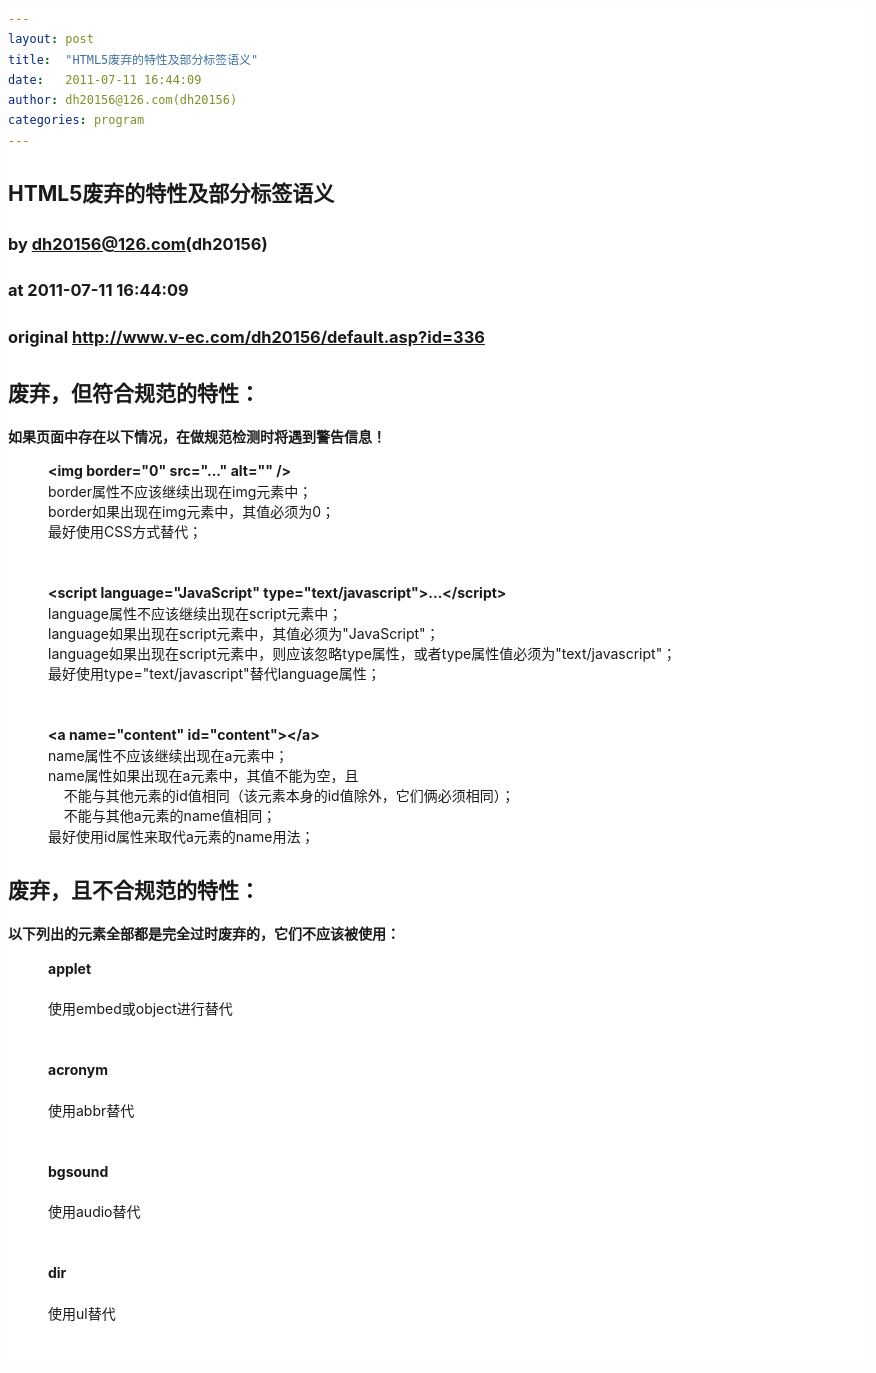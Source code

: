 ```yaml
---
layout: post
title:  "HTML5废弃的特性及部分标签语义"
date:   2011-07-11 16:44:09
author: dh20156@126.com(dh20156)
categories: program
---
```


## HTML5废弃的特性及部分标签语义
### by dh20156@126.com(dh20156)
### at 2011-07-11 16:44:09
### original <http://www.v-ec.com/dh20156/default.asp?id=336>

<h2>废弃，但符合规范的特性：</h2>
<p><strong>如果页面中存在以下情况，在做规范检测时将遇到警告信息！</strong></p>
<p style="margin-left:40px"><strong>&lt;img border=&quot;0&quot; src=&quot;...&quot; alt=&quot;&quot; /&gt;</strong><br>
border属性不应该继续出现在img元素中；<br>
border如果出现在img元素中，其值必须为0；<br>
最好使用CSS方式替代；<br>
<br>
<br>
<strong>&lt;script language=&quot;JavaScript&quot; type=&quot;text/javascript&quot;&gt;...&lt;/script&gt;</strong><br>
language属性不应该继续出现在script元素中；<br>
language如果出现在script元素中，其值必须为&quot;JavaScript&quot;；<br>
language如果出现在script元素中，则应该忽略type属性，或者type属性值必须为&quot;text/javascript&quot;；<br>
最好使用type=&quot;text/javascript&quot;替代language属性；<br>
<br>
<br>
<strong>&lt;a name=&quot;content&quot; id=&quot;content&quot;&gt;&lt;/a&gt;</strong><br>
name属性不应该继续出现在a元素中；<br>
name属性如果出现在a元素中，其值不能为空，且<br>
    不能与其他元素的id值相同（该元素本身的id值除外，它们俩必须相同）；<br>
    不能与其他a元素的name值相同；<br>
最好使用id属性来取代a元素的name用法；</p>
<h2>废弃，且不合规范的特性：</h2>
<p><strong>以下列出的元素全部都是完全过时废弃的，它们不应该被使用：</strong></p>
<p style="margin-left:40px"><strong>applet</strong><br>
<br>
使用embed或object进行替代<br>
<br>
<br>
<strong>acronym</strong><br>
<br>
使用abbr替代<br>
<br>
<br>
<strong>bgsound</strong><br>
<br>
使用audio替代<br>
<br>
<br>
<strong>dir</strong><br>
<br>
使用ul替代<br>
<br>
<br>